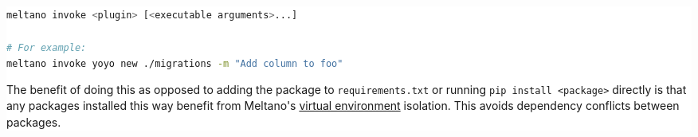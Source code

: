 ```bash
meltano invoke <plugin> [<executable arguments>...]

# For example:
meltano invoke yoyo new ./migrations -m "Add column to foo"
```

The benefit of doing this as opposed to adding the package to `requirements.txt` or running `pip install <package>` directly is that any packages installed this way benefit from Meltano's [virtual environment](https://docs.python.org/3/glossary.html#term-virtual-environment) isolation.
This avoids dependency conflicts between packages.
